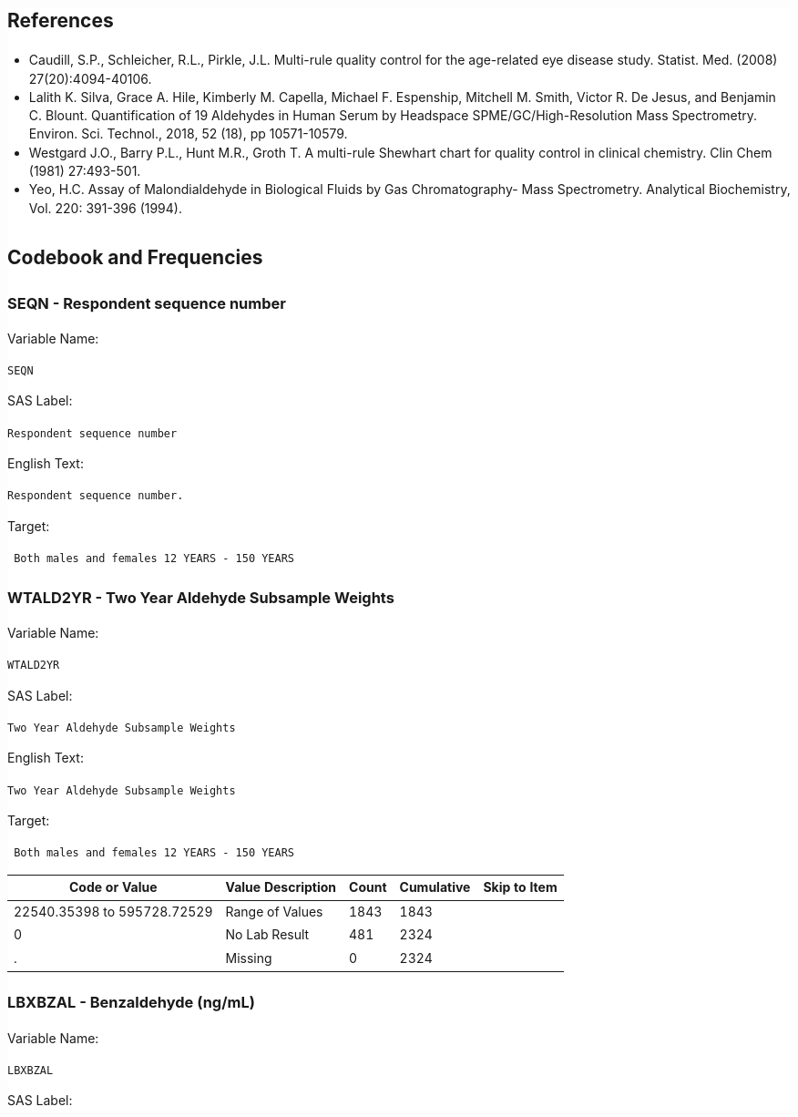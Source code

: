 ## References

  * Caudill, S.P., Schleicher, R.L., Pirkle, J.L. Multi-rule quality control for the age-related eye disease study. Statist. Med. (2008) 27(20):4094-40106.
  * Lalith K. Silva, Grace A. Hile, Kimberly M. Capella, Michael F. Espenship, Mitchell M. Smith, Victor R. De Jesus, and Benjamin C. Blount. Quantification of 19 Aldehydes in Human Serum by Headspace SPME/GC/High-Resolution Mass Spectrometry. Environ. Sci. Technol., 2018, 52 (18), pp 10571-10579.
  * Westgard J.O., Barry P.L., Hunt M.R., Groth T. A multi-rule Shewhart chart for quality control in clinical chemistry. Clin Chem (1981) 27:493-501.
  * Yeo, H.C. Assay of Malondialdehyde in Biological Fluids by Gas Chromatography- Mass Spectrometry. Analytical Biochemistry, Vol. 220: 391-396 (1994).

## Codebook and Frequencies

### SEQN - Respondent sequence number

Variable Name:

    SEQN
SAS Label:

    Respondent sequence number
English Text:

    Respondent sequence number.
Target:

     Both males and females 12 YEARS - 150 YEARS

### WTALD2YR - Two Year Aldehyde Subsample Weights

Variable Name:

    WTALD2YR
SAS Label:

    Two Year Aldehyde Subsample Weights 
English Text:

    Two Year Aldehyde Subsample Weights 
Target:

     Both males and females 12 YEARS - 150 YEARS
Code or Value | Value Description | Count | Cumulative | Skip to Item  
---|---|---|---|---  
22540.35398 to 595728.72529 | Range of Values | 1843 | 1843 |   
0 | No Lab Result | 481 | 2324 |   
. | Missing | 0 | 2324 |   
  
### LBXBZAL - Benzaldehyde (ng/mL)

Variable Name:

    LBXBZAL
SAS Label:
